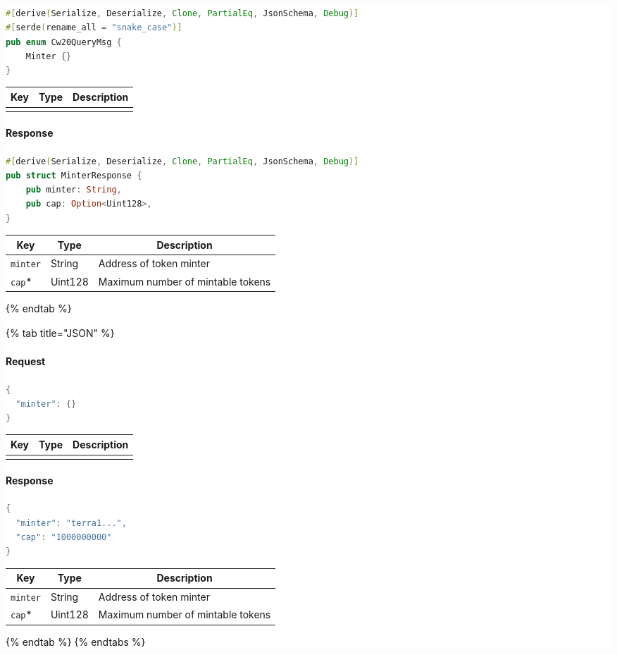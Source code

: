 ```rust
#[derive(Serialize, Deserialize, Clone, PartialEq, JsonSchema, Debug)]
#[serde(rename_all = "snake_case")]
pub enum Cw20QueryMsg {
    Minter {}
}
```

| Key | Type | Description |
| --- | ---- | ----------- |
|     |      |             |

#### Response

```rust
#[derive(Serialize, Deserialize, Clone, PartialEq, JsonSchema, Debug)]
pub struct MinterResponse {
    pub minter: String,
    pub cap: Option<Uint128>,
}
```

| Key      | Type    | Description                       |
| -------- | ------- | --------------------------------- |
| `minter` | String  | Address of token minter           |
| `cap`\*  | Uint128 | Maximum number of mintable tokens |
{% endtab %}

{% tab title="JSON" %}
#### Request

```rust
{
  "minter": {}
}
```

| Key | Type | Description |
| --- | ---- | ----------- |
|     |      |             |

#### Response

```rust
{
  "minter": "terra1...", 
  "cap": "1000000000" 
}
```

| Key      | Type    | Description                       |
| -------- | ------- | --------------------------------- |
| `minter` | String  | Address of token minter           |
| `cap`\*  | Uint128 | Maximum number of mintable tokens |
{% endtab %}
{% endtabs %}
